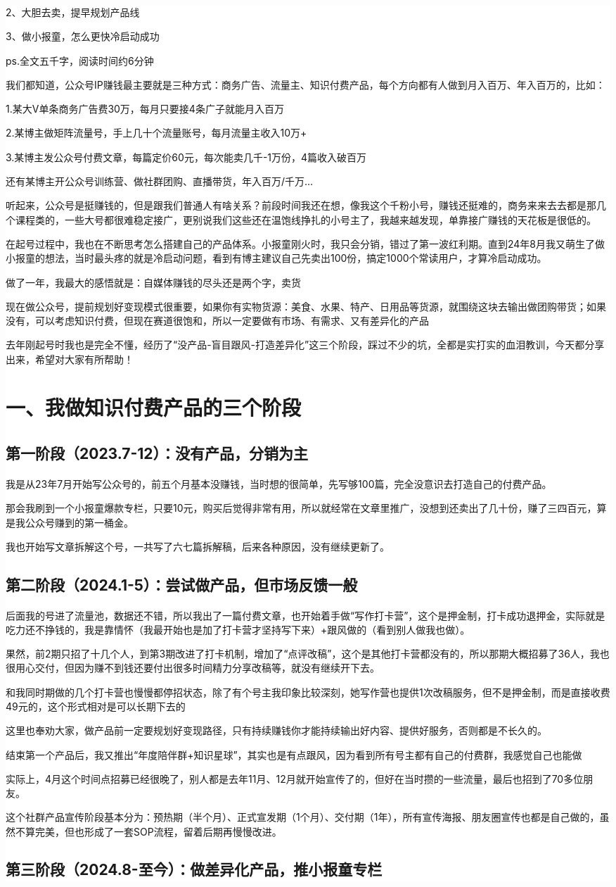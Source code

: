 2、大胆去卖，提早规划产品线

3、做小报童，怎么更快冷启动成功

ps.全文五千字，阅读时间约6分钟

我们都知道，公众号IP赚钱最主要就是三种方式：商务广告、流量主、知识付费产品，每个方向都有人做到月入百万、年入百万的，比如：

1.某大V单条商务广告费30万，每月只要接4条广子就能月入百万

2.某博主做矩阵流量号，手上几十个流量账号，每月流量主收入10万+

3.某博主发公众号付费文章，每篇定价60元，每次能卖几千-1万份，4篇收入破百万

还有某博主开公众号训练营、做社群团购、直播带货，年入百万/千万…

听起来，公众号是挺赚钱的，但是跟我们普通人有啥关系？前段时间我还在想，像我这个千粉小号，赚钱还挺难的，商务来来去去都是那几个课程类的，一些大号都很难稳定接广，更别说我们这些还在温饱线挣扎的小号主了，我越来越发现，单靠接广赚钱的天花板是很低的。

在起号过程中，我也在不断思考怎么搭建自己的产品体系。小报童刚火时，我只会分销，错过了第一波红利期。直到24年8月我又萌生了做小报童的想法，当时最头疼的就是冷启动问题，看到有博主建议自己先卖出100份，搞定1000个常读用户，才算冷启动成功。

做了一年，我最大的感悟就是：自媒体赚钱的尽头还是两个字，卖货

现在做公众号，提前规划好变现模式很重要，如果你有实物货源：美食、水果、特产、日用品等货源，就围绕这块去输出做团购带货；如果没有，可以考虑知识付费，但现在赛道很饱和，所以一定要做有市场、有需求、又有差异化的产品

去年刚起号时我也是完全不懂，经历了“没产品-盲目跟风-打造差异化”这三个阶段，踩过不少的坑，全都是实打实的血泪教训，今天都分享出来，希望对大家有所帮助！

# 一、我做知识付费产品的三个阶段

## 第一阶段（2023.7-12）：没有产品，分销为主

我是从23年7月开始写公众号的，前五个月基本没赚钱，当时想的很简单，先写够100篇，完全没意识去打造自己的付费产品。

那会我刷到一个小报童爆款专栏，只要10元，购买后觉得非常有用，所以就经常在文章里推广，没想到还卖出了几十份，赚了三四百元，算是我公众号赚到的第一桶金。

我也开始写文章拆解这个号，一共写了六七篇拆解稿，后来各种原因，没有继续更新了。

## 第二阶段（2024.1-5）：尝试做产品，但市场反馈一般

后面我的号进了流量池，数据还不错，所以我出了一篇付费文章，也开始着手做“写作打卡营”，这个是押金制，打卡成功退押金，实际就是吃力还不挣钱的，我是靠情怀（我最开始也是加了打卡营才坚持写下来）+跟风做的（看到别人做我也做）。

果然，前2期只招了十几个人，到第3期改进了打卡机制，增加了“点评改稿”，这个是其他打卡营都没有的，所以那期大概招募了36人，我也很用心交付，但因为赚不到钱还要付出很多时间精力分享改稿等，就没有继续开下去。

和我同时期做的几个打卡营也慢慢都停招状态，除了有个号主我印象比较深刻，她写作营也提供1次改稿服务，但不是押金制，而是直接收费49元的，这个形式相对是可以长期下去的

这里也奉劝大家，做产品前一定要规划好变现路径，只有持续赚钱你才能持续输出好内容、提供好服务，否则都是不长久的。

结束第一个产品后，我又推出“年度陪伴群+知识星球”，其实也是有点跟风，因为看到所有号主都有自己的付费群，我感觉自己也能做

实际上，4月这个时间点招募已经很晚了，别人都是去年11月、12月就开始宣传了的，但好在当时攒的一些流量，最后也招到了70多位朋友。

这个社群产品宣传阶段基本分为：预热期（半个月）、正式宣发期（1个月）、交付期（1年），所有宣传海报、朋友圈宣传也都是自己做的，虽然不算完美，但也形成了一套SOP流程，留着后期再慢慢改进。

## 第三阶段（2024.8-至今）：做差异化产品，推小报童专栏
